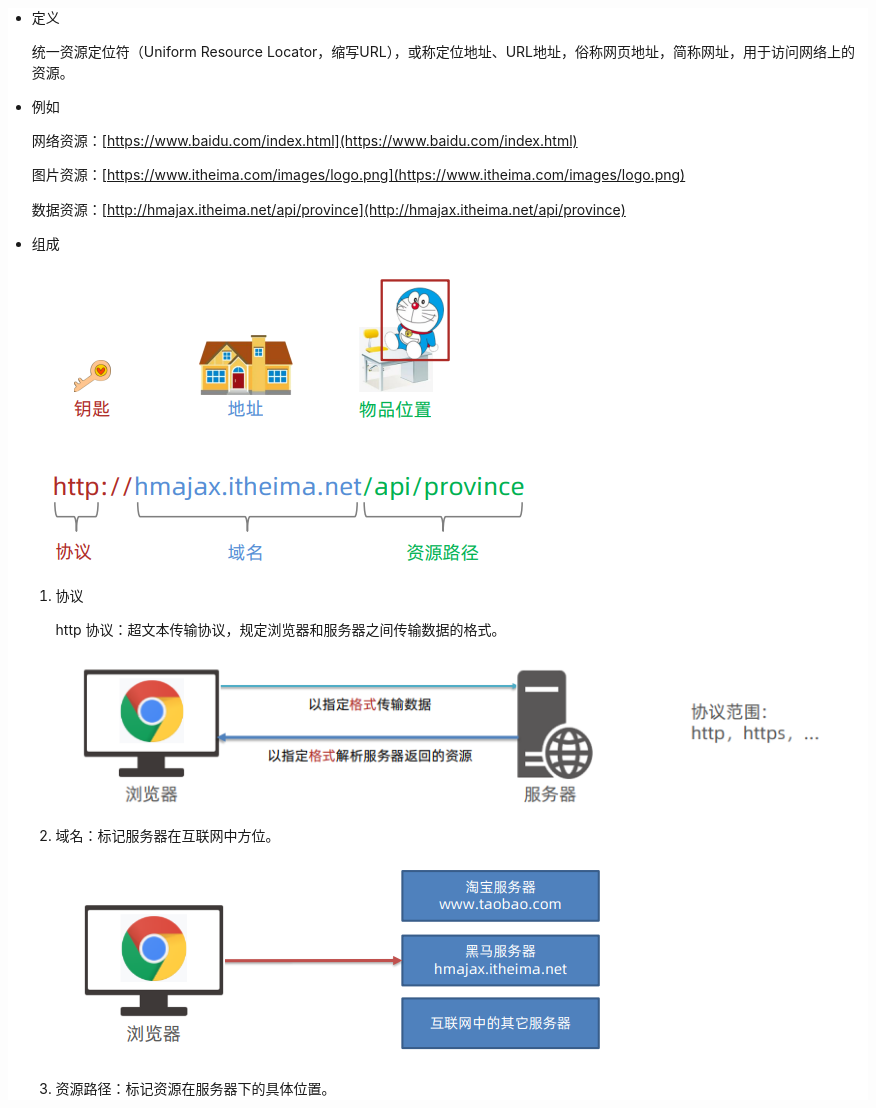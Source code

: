 - 定义

  <span data-type="text" style="color: var(--b3-font-color8);">统一资源定位符</span>（Uniform Resource Locator，缩写URL），或称定位地址、URL地址，俗称网页地址，简称<span data-type="text" style="color: var(--b3-font-color8);">网址</span>，<span data-type="text" style="color: var(--b3-font-color8);">用于访问网络上的资源</span>。
- 例如

  网络资源：[https://www.baidu.com/index.html](https://www.baidu.com/index.html)

  图片资源：[https://www.itheima.com/images/logo.png](https://www.itheima.com/images/logo.png)

  数据资源：[http://hmajax.itheima.net/api/province](http://hmajax.itheima.net/api/province)
- 组成

  ![image](assets/image-20241203164326-yvlfhsl.png)

  1. 协议

     http 协议：超文本传输协议，<span data-type="text" style="color: var(--b3-font-color8);">规定浏览器和服务器之间传输数据的格式</span>。

     ![image](assets/image-20241203164715-7yih5fx.png)
  2. 域名：<span data-type="text" style="color: var(--b3-font-color8);">标记服务器在互联网中方位</span>。

     ![image](assets/image-20241203164814-okj8b7f.png)
  3. 资源路径：<span data-type="text" style="color: var(--b3-font-color8);">标记资源在服务器下的具体位置</span>。
